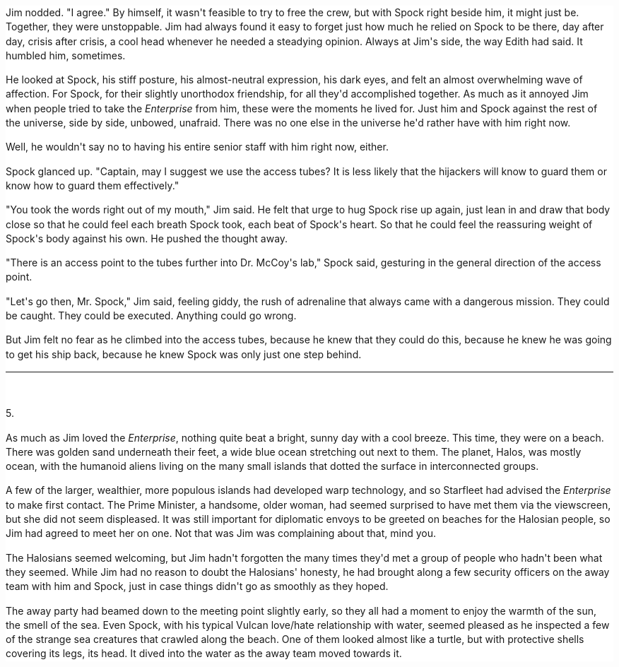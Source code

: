 Jim nodded. "I agree." By himself, it wasn't feasible to try to free the crew, but with Spock right beside him, it might just be. Together, they were unstoppable. Jim had always found it easy to forget just how much he relied on Spock to be there, day after day, crisis after crisis, a cool head whenever he needed a steadying opinion. Always at Jim's side, the way Edith had said. It humbled him, sometimes.

He looked at Spock, his stiff posture, his almost\-neutral expression, his dark eyes, and felt an almost overwhelming wave of affection. For Spock, for their slightly unorthodox friendship, for all they'd accomplished together. As much as it annoyed Jim when people tried to take the *Enterprise* from him, these were the moments he lived for. Just him and Spock against the rest of the universe, side by side, unbowed, unafraid. There was no one else in the universe he'd rather have with him right now.

Well, he wouldn't say no to having his entire senior staff with him right now, either.

Spock glanced up. "Captain, may I suggest we use the access tubes? It is less likely that the hijackers will know to guard them or know how to guard them effectively."

"You took the words right out of my mouth," Jim said. He felt that urge to hug Spock rise up again, just lean in and draw that body close so that he could feel each breath Spock took, each beat of Spock's heart. So that he could feel the reassuring weight of Spock's body against his own. He pushed the thought away.

"There is an access point to the tubes further into Dr. McCoy's lab," Spock said, gesturing in the general direction of the access point.

"Let's go then, Mr. Spock," Jim said, feeling giddy, the rush of adrenaline that always came with a dangerous mission. They could be caught. They could be executed. Anything could go wrong.

But Jim felt no fear as he climbed into the access tubes, because he knew that they could do this, because he knew he was going to get his ship back, because he knew Spock was only just one step behind.



---

 

5\.

As much as Jim loved the *Enterprise*, nothing quite beat a bright, sunny day with a cool breeze. This time, they were on a beach. There was golden sand underneath their feet, a wide blue ocean stretching out next to them. The planet, Halos, was mostly ocean, with the humanoid aliens living on the many small islands that dotted the surface in interconnected groups.

A few of the larger, wealthier, more populous islands had developed warp technology, and so Starfleet had advised the *Enterprise* to make first contact. The Prime Minister, a handsome, older woman, had seemed surprised to have met them via the viewscreen, but she did not seem displeased. It was still important for diplomatic envoys to be greeted on beaches for the Halosian people, so Jim had agreed to meet her on one. Not that was Jim was complaining about that, mind you.

The Halosians seemed welcoming, but Jim hadn't forgotten the many times they'd met a group of people who hadn't been what they seemed. While Jim had no reason to doubt the Halosians' honesty, he had brought along a few security officers on the away team with him and Spock, just in case things didn't go as smoothly as they hoped.

The away party had beamed down to the meeting point slightly early, so they all had a moment to enjoy the warmth of the sun, the smell of the sea. Even Spock, with his typical Vulcan love/hate relationship with water, seemed pleased as he inspected a few of the strange sea creatures that crawled along the beach. One of them looked almost like a turtle, but with protective shells covering its legs, its head. It dived into the water as the away team moved towards it.

